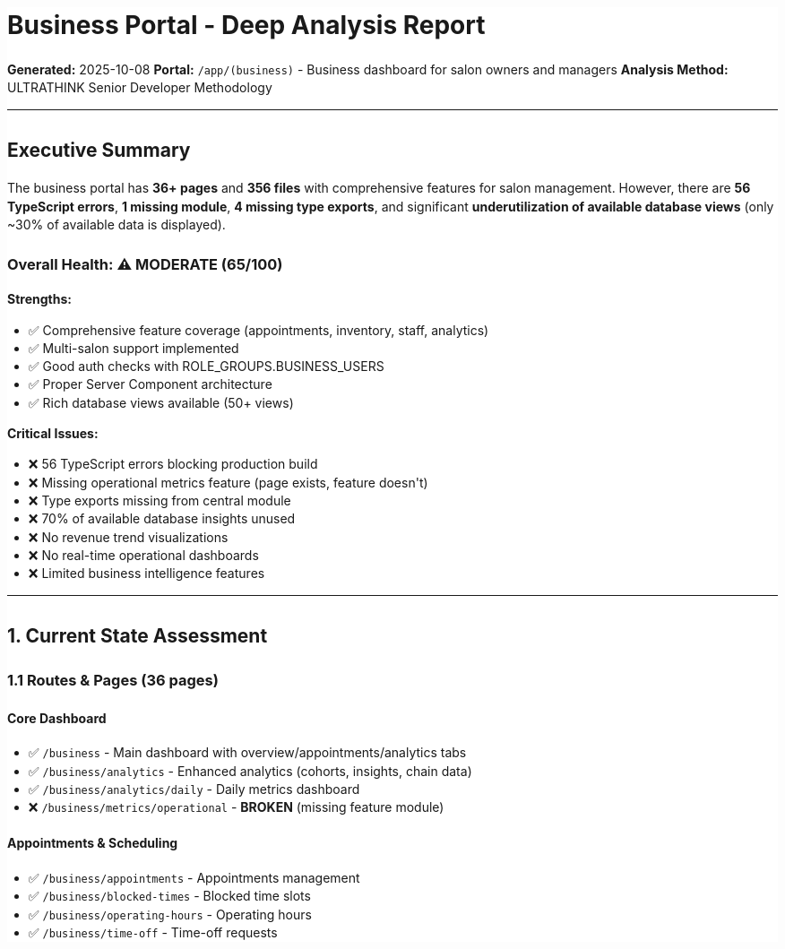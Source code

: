 # Business Portal - Deep Analysis Report

**Generated:** 2025-10-08
**Portal:** `/app/(business)` - Business dashboard for salon owners and managers
**Analysis Method:** ULTRATHINK Senior Developer Methodology

---

## Executive Summary

The business portal has **36+ pages** and **356 files** with comprehensive features for salon management. However, there are **56 TypeScript errors**, **1 missing module**, **4 missing type exports**, and significant **underutilization of available database views** (only ~30% of available data is displayed).

### Overall Health: ⚠️ MODERATE (65/100)

**Strengths:**
- ✅ Comprehensive feature coverage (appointments, inventory, staff, analytics)
- ✅ Multi-salon support implemented
- ✅ Good auth checks with ROLE_GROUPS.BUSINESS_USERS
- ✅ Proper Server Component architecture
- ✅ Rich database views available (50+ views)

**Critical Issues:**
- ❌ 56 TypeScript errors blocking production build
- ❌ Missing operational metrics feature (page exists, feature doesn't)
- ❌ Type exports missing from central module
- ❌ 70% of available database insights unused
- ❌ No revenue trend visualizations
- ❌ No real-time operational dashboards
- ❌ Limited business intelligence features

---

## 1. Current State Assessment

### 1.1 Routes & Pages (36 pages)

#### Core Dashboard
- ✅ `/business` - Main dashboard with overview/appointments/analytics tabs
- ✅ `/business/analytics` - Enhanced analytics (cohorts, insights, chain data)
- ✅ `/business/analytics/daily` - Daily metrics dashboard
- ❌ `/business/metrics/operational` - **BROKEN** (missing feature module)

#### Appointments & Scheduling
- ✅ `/business/appointments` - Appointments management
- ✅ `/business/blocked-times` - Blocked time slots
- ✅ `/business/operating-hours` - Operating hours
- ✅ `/business/time-off` - Time-off requests
